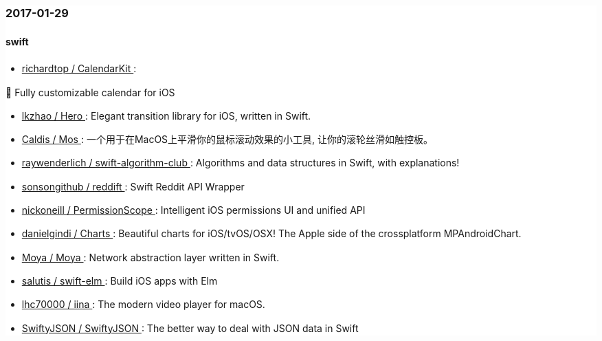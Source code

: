### 2017-01-29

#### swift
* [
        richardtop / CalendarKit
](https://github.com/richardtop/CalendarKit): 
        
📅 Fully customizable calendar for iOS
      
* [
        lkzhao / Hero
](https://github.com/lkzhao/Hero): 
        Elegant transition library for iOS, written in Swift.
      
* [
        Caldis / Mos
](https://github.com/Caldis/Mos): 
        一个用于在MacOS上平滑你的鼠标滚动效果的小工具, 让你的滚轮丝滑如触控板。
      
* [
        raywenderlich / swift-algorithm-club
](https://github.com/raywenderlich/swift-algorithm-club): 
        Algorithms and data structures in Swift, with explanations!
      
* [
        sonsongithub / reddift
](https://github.com/sonsongithub/reddift): 
        Swift Reddit API Wrapper
      
* [
        nickoneill / PermissionScope
](https://github.com/nickoneill/PermissionScope): 
        Intelligent iOS permissions UI and unified API
      
* [
        danielgindi / Charts
](https://github.com/danielgindi/Charts): 
        Beautiful charts for iOS/tvOS/OSX! The Apple side of the crossplatform MPAndroidChart.
      
* [
        Moya / Moya
](https://github.com/Moya/Moya): 
        Network abstraction layer written in Swift.
      
* [
        salutis / swift-elm
](https://github.com/salutis/swift-elm): 
        Build iOS apps with Elm
      
* [
        lhc70000 / iina
](https://github.com/lhc70000/iina): 
        The modern video player for macOS.
      
* [
        SwiftyJSON / SwiftyJSON
](https://github.com/SwiftyJSON/SwiftyJSON): 
        The better way to deal with JSON data in Swift
      